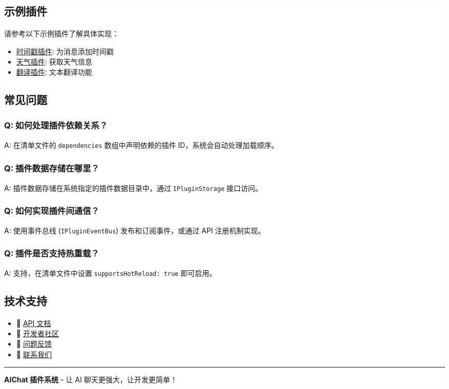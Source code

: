 ## 示例插件

请参考以下示例插件了解具体实现：

- [时间戳插件](examples/TimestampPlugin/): 为消息添加时间戳
- [天气插件](examples/WeatherPlugin/): 获取天气信息
- [翻译插件](examples/TranslatePlugin/): 文本翻译功能

## 常见问题

### Q: 如何处理插件依赖关系？
A: 在清单文件的 `dependencies` 数组中声明依赖的插件 ID，系统会自动处理加载顺序。

### Q: 插件数据存储在哪里？
A: 插件数据存储在系统指定的插件数据目录中，通过 `IPluginStorage` 接口访问。

### Q: 如何实现插件间通信？
A: 使用事件总线 (`IPluginEventBus`) 发布和订阅事件，或通过 API 注册机制实现。

### Q: 插件是否支持热重载？
A: 支持，在清单文件中设置 `supportsHotReload: true` 即可启用。

## 技术支持

- 📖 [API 文档](api/README.md)
- 💬 [开发者社区](https://github.com/your-repo/discussions)
- 🐛 [问题反馈](https://github.com/your-repo/issues)
- 📧 [联系我们](mailto:developer@aichat.com)

---

**AIChat 插件系统** - 让 AI 聊天更强大，让开发更简单！